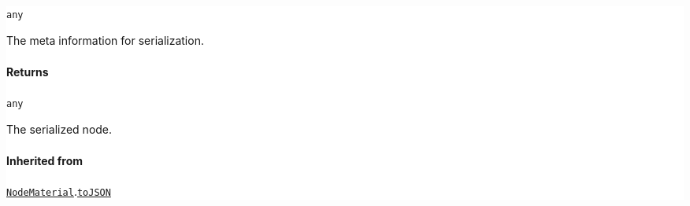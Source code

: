 `any`

The meta information for serialization.

#### Returns

`any`

The serialized node.

#### Inherited from

[`NodeMaterial`](/reference/threewebgpu/classes/nodematerial/).[`toJSON`](/reference/threewebgpu/classes/nodematerial/#tojson)
